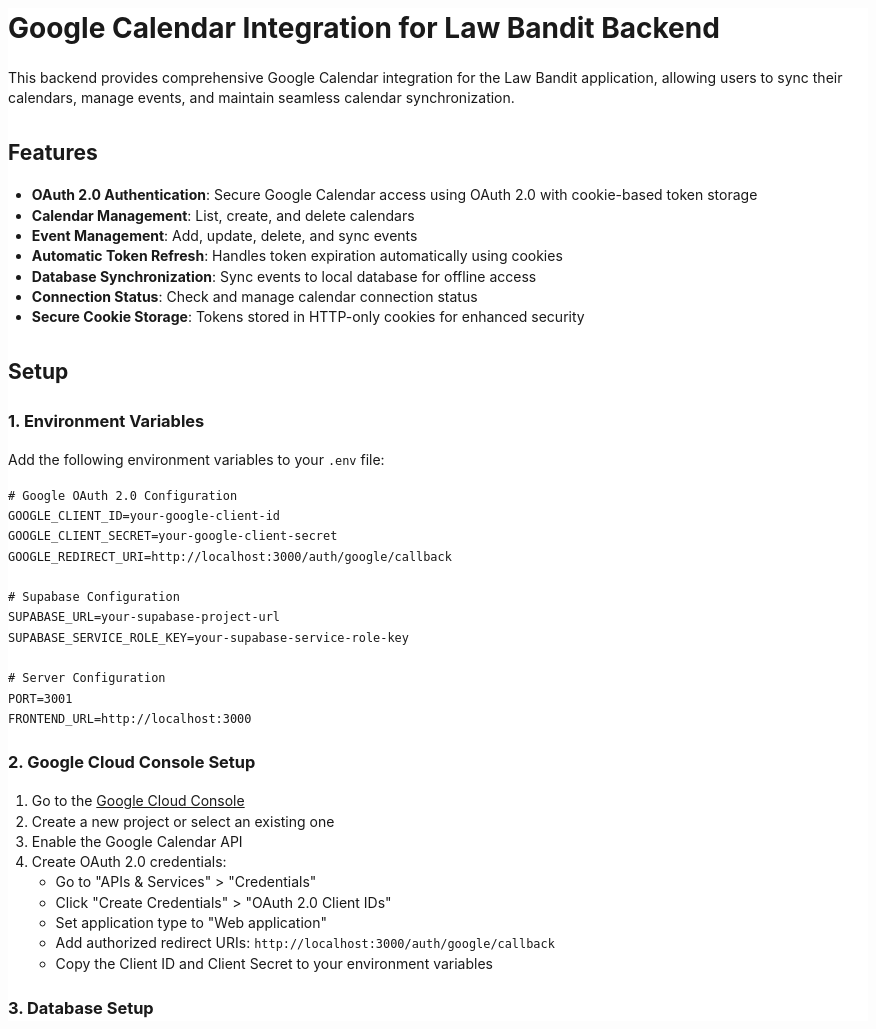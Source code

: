 # Google Calendar Integration for Law Bandit Backend

This backend provides comprehensive Google Calendar integration for the Law Bandit application, allowing users to sync their calendars, manage events, and maintain seamless calendar synchronization.

## Features

- **OAuth 2.0 Authentication**: Secure Google Calendar access using OAuth 2.0 with cookie-based token storage
- **Calendar Management**: List, create, and delete calendars
- **Event Management**: Add, update, delete, and sync events
- **Automatic Token Refresh**: Handles token expiration automatically using cookies
- **Database Synchronization**: Sync events to local database for offline access
- **Connection Status**: Check and manage calendar connection status
- **Secure Cookie Storage**: Tokens stored in HTTP-only cookies for enhanced security

## Setup

### 1. Environment Variables

Add the following environment variables to your `.env` file:

```env
# Google OAuth 2.0 Configuration
GOOGLE_CLIENT_ID=your-google-client-id
GOOGLE_CLIENT_SECRET=your-google-client-secret
GOOGLE_REDIRECT_URI=http://localhost:3000/auth/google/callback

# Supabase Configuration
SUPABASE_URL=your-supabase-project-url
SUPABASE_SERVICE_ROLE_KEY=your-supabase-service-role-key

# Server Configuration
PORT=3001
FRONTEND_URL=http://localhost:3000
```

### 2. Google Cloud Console Setup

1. Go to the [Google Cloud Console](https://console.cloud.google.com/)
2. Create a new project or select an existing one
3. Enable the Google Calendar API
4. Create OAuth 2.0 credentials:
   - Go to "APIs & Services" > "Credentials"
   - Click "Create Credentials" > "OAuth 2.0 Client IDs"
   - Set application type to "Web application"
   - Add authorized redirect URIs: `http://localhost:3000/auth/google/callback`
   - Copy the Client ID and Client Secret to your environment variables

### 3. Database Setup

